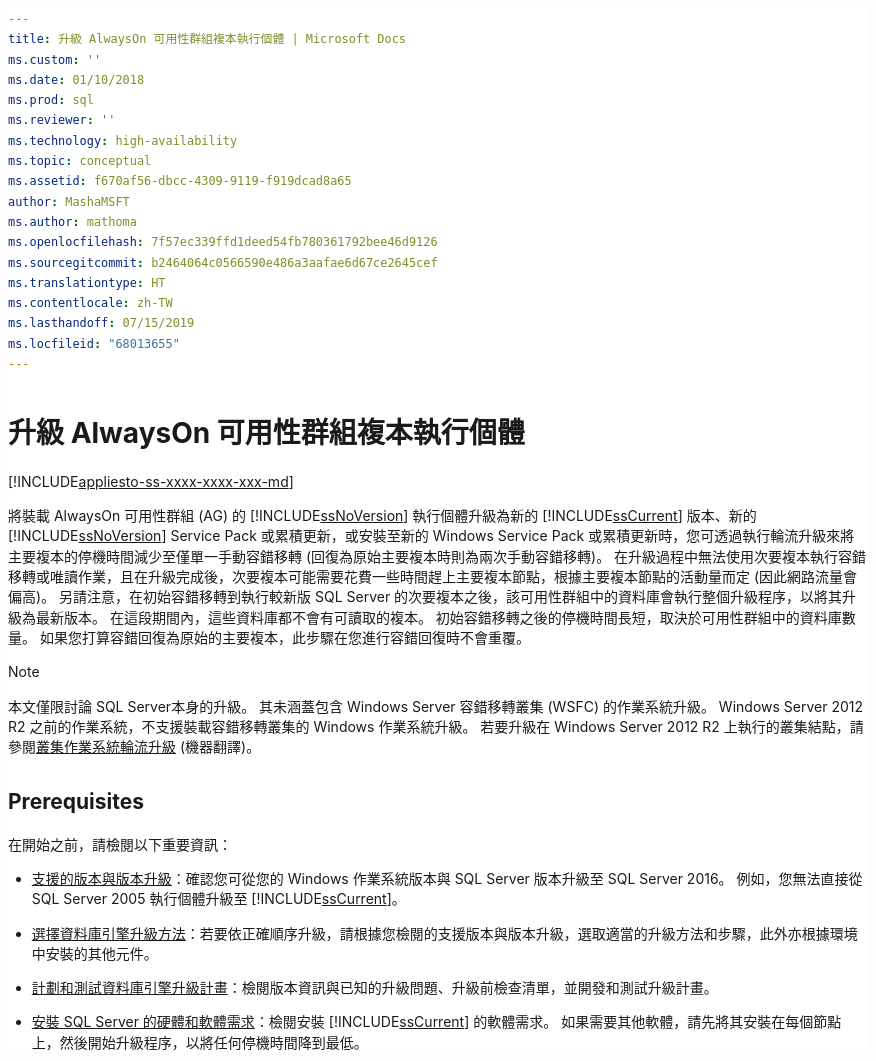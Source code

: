 ```yaml
---
title: 升級 AlwaysOn 可用性群組複本執行個體 | Microsoft Docs
ms.custom: ''
ms.date: 01/10/2018
ms.prod: sql
ms.reviewer: ''
ms.technology: high-availability
ms.topic: conceptual
ms.assetid: f670af56-dbcc-4309-9119-f919dcad8a65
author: MashaMSFT
ms.author: mathoma
ms.openlocfilehash: 7f57ec339ffd1deed54fb780361792bee46d9126
ms.sourcegitcommit: b2464064c0566590e486a3aafae6d67ce2645cef
ms.translationtype: HT
ms.contentlocale: zh-TW
ms.lasthandoff: 07/15/2019
ms.locfileid: "68013655"
---
```

# <a name="upgrading-always-on-availability-group-replica-instances"></a>升級 AlwaysOn 可用性群組複本執行個體
[!INCLUDE[appliesto-ss-xxxx-xxxx-xxx-md](../../../includes/appliesto-ss-xxxx-xxxx-xxx-md.md)]

將裝載 AlwaysOn 可用性群組 (AG) 的 [!INCLUDE[ssNoVersion](../../../includes/ssnoversion-md.md)] 執行個體升級為新的 [!INCLUDE[ssCurrent](../../../includes/sscurrent-md.md)] 版本、新的 [!INCLUDE[ssNoVersion](../../../includes/ssnoversion-md.md)] Service Pack 或累積更新，或安裝至新的 Windows Service Pack 或累積更新時，您可透過執行輪流升級來將主要複本的停機時間減少至僅單一手動容錯移轉 (回復為原始主要複本時則為兩次手動容錯移轉)。 在升級過程中無法使用次要複本執行容錯移轉或唯讀作業，且在升級完成後，次要複本可能需要花費一些時間趕上主要複本節點，根據主要複本節點的活動量而定 (因此網路流量會偏高)。 另請注意，在初始容錯移轉到執行較新版 SQL Server 的次要複本之後，該可用性群組中的資料庫會執行整個升級程序，以將其升級為最新版本。 在這段期間內，這些資料庫都不會有可讀取的複本。 初始容錯移轉之後的停機時間長短，取決於可用性群組中的資料庫數量。 如果您打算容錯回復為原始的主要複本，此步驟在您進行容錯回復時不會重覆。
  
>[!NOTE]  
>本文僅限討論 SQL Server本身的升級。 其未涵蓋包含 Windows Server 容錯移轉叢集 (WSFC) 的作業系統升級。 Windows Server 2012 R2 之前的作業系統，不支援裝載容錯移轉叢集的 Windows 作業系統升級。 若要升級在 Windows Server 2012 R2 上執行的叢集結點，請參閱[叢集作業系統輪流升級](https://docs.microsoft.com/windows-server/failover-clustering/cluster-operating-system-rolling-upgrade) \(機器翻譯\)。  
  
## <a name="prerequisites"></a>Prerequisites  
在開始之前，請檢閱以下重要資訊：  
  
- [支援的版本與版本升級](../../../database-engine/install-windows/supported-version-and-edition-upgrades.md)：確認您可從您的 Windows 作業系統版本與 SQL Server 版本升級至 SQL Server 2016。 例如，您無法直接從 SQL Server 2005 執行個體升級至 [!INCLUDE[ssCurrent](../../../includes/sscurrent-md.md)]。  
  
- [選擇資料庫引擎升級方法](../../../database-engine/install-windows/choose-a-database-engine-upgrade-method.md)：若要依正確順序升級，請根據您檢閱的支援版本與版本升級，選取適當的升級方法和步驟，此外亦根據環境中安裝的其他元件。  
  
- [計劃和測試資料庫引擎升級計畫](../../../database-engine/install-windows/plan-and-test-the-database-engine-upgrade-plan.md)：檢閱版本資訊與已知的升級問題、升級前檢查清單，並開發和測試升級計畫。  
  
- [安裝 SQL Server 的硬體和軟體需求](../../../sql-server/install/hardware-and-software-requirements-for-installing-sql-server.md)：檢閱安裝 [!INCLUDE[ssCurrent](../../../includes/sscurrent-md.md)] 的軟體需求。 如果需要其他軟體，請先將其安裝在每個節點上，然後開始升級程序，以將任何停機時間降到最低。  
